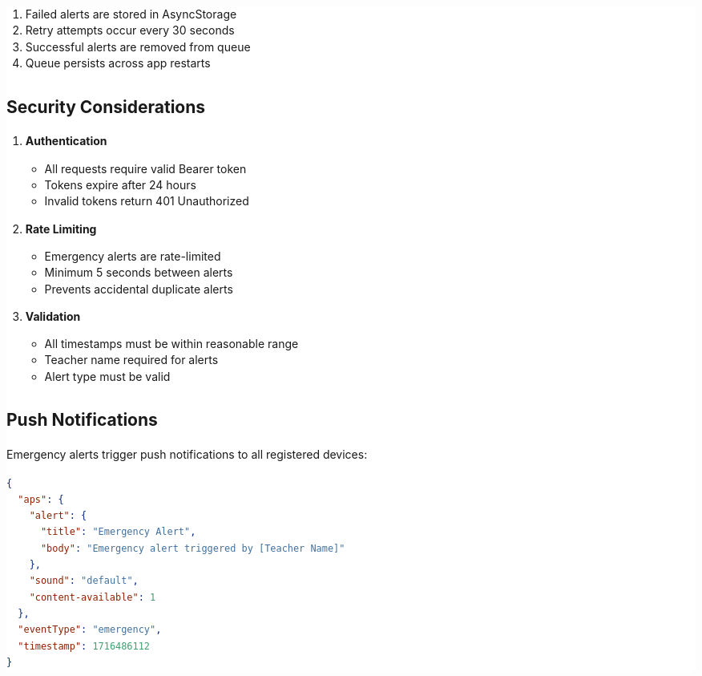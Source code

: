 1. Failed alerts are stored in AsyncStorage
2. Retry attempts occur every 30 seconds
3. Successful alerts are removed from queue
4. Queue persists across app restarts

## Security Considerations

1. **Authentication**
   - All requests require valid Bearer token
   - Tokens expire after 24 hours
   - Invalid tokens return 401 Unauthorized

2. **Rate Limiting**
   - Emergency alerts are rate-limited
   - Minimum 5 seconds between alerts
   - Prevents accidental duplicate alerts

3. **Validation**
   - All timestamps must be within reasonable range
   - Teacher name required for alerts
   - Alert type must be valid

## Push Notifications
Emergency alerts trigger push notifications to all registered devices:

```json
{
  "aps": {
    "alert": {
      "title": "Emergency Alert",
      "body": "Emergency alert triggered by [Teacher Name]"
    },
    "sound": "default",
    "content-available": 1
  },
  "eventType": "emergency",
  "timestamp": 1716486112
}
``` 